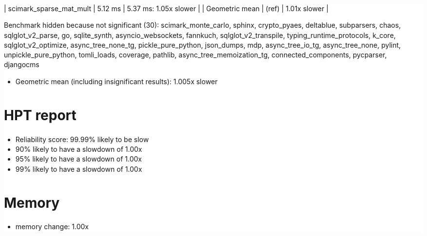 | scimark_sparse_mat_mult    | 5.12 ms                                                               | 5.37 ms: 1.05x slower                                                           |
| Geometric mean             | (ref)                                                                 | 1.01x slower                                                                    |

Benchmark hidden because not significant (30): scimark_monte_carlo, sphinx, crypto_pyaes, deltablue, subparsers, chaos, sqlglot_v2_parse, go, sqlite_synth, asyncio_websockets, fannkuch, sqlglot_v2_transpile, typing_runtime_protocols, k_core, sqlglot_v2_optimize, async_tree_none_tg, pickle_pure_python, json_dumps, mdp, async_tree_io_tg, async_tree_none, pylint, unpickle_pure_python, tomli_loads, coverage, pathlib, async_tree_memoization_tg, connected_components, pycparser, djangocms

- Geometric mean (including insignificant results): 1.005x slower

# HPT report

- Reliability score: 99.99% likely to be slow
- 90% likely to have a slowdown of 1.00x
- 95% likely to have a slowdown of 1.00x
- 99% likely to have a slowdown of 1.00x

# Memory
- memory change: 1.00x